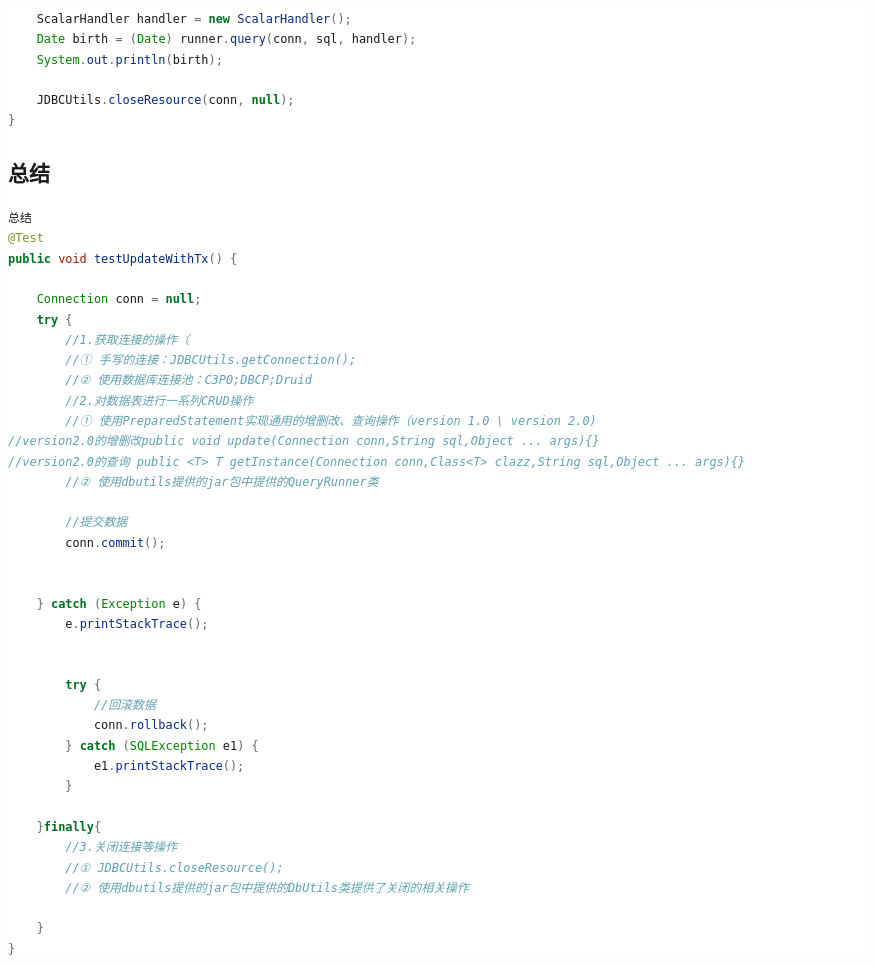 ~~~java
	ScalarHandler handler = new ScalarHandler();
	Date birth = (Date) runner.query(conn, sql, handler);
	System.out.println(birth);
		
	JDBCUtils.closeResource(conn, null);
}
~~~



## 总结

~~~java
总结
@Test
public void testUpdateWithTx() {
		
	Connection conn = null;
	try {
		//1.获取连接的操作（
		//① 手写的连接：JDBCUtils.getConnection();
		//② 使用数据库连接池：C3P0;DBCP;Druid
		//2.对数据表进行一系列CRUD操作
		//① 使用PreparedStatement实现通用的增删改、查询操作（version 1.0 \ version 2.0)
//version2.0的增删改public void update(Connection conn,String sql,Object ... args){}
//version2.0的查询 public <T> T getInstance(Connection conn,Class<T> clazz,String sql,Object ... args){}
		//② 使用dbutils提供的jar包中提供的QueryRunner类
			
		//提交数据
		conn.commit();
			
	
	} catch (Exception e) {
		e.printStackTrace();
			
			
		try {
			//回滚数据
			conn.rollback();
		} catch (SQLException e1) {
			e1.printStackTrace();
		}
			
	}finally{
		//3.关闭连接等操作
		//① JDBCUtils.closeResource();
		//② 使用dbutils提供的jar包中提供的DbUtils类提供了关闭的相关操作
			
	}
}
~~~

